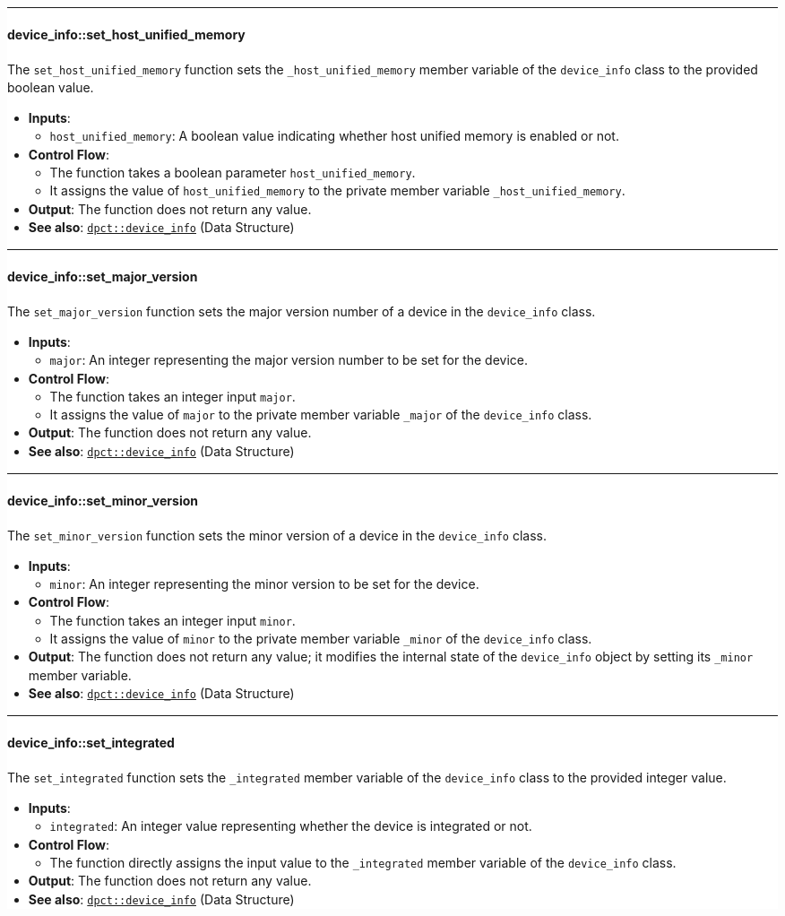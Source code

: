 
---
#### device\_info::set\_host\_unified\_memory
The `set_host_unified_memory` function sets the `_host_unified_memory` member variable of the `device_info` class to the provided boolean value.
- **Inputs**:
    - `host_unified_memory`: A boolean value indicating whether host unified memory is enabled or not.
- **Control Flow**:
    - The function takes a boolean parameter `host_unified_memory`.
    - It assigns the value of `host_unified_memory` to the private member variable `_host_unified_memory`.
- **Output**: The function does not return any value.
- **See also**: [`dpct::device_info`](#dpctdevice_info)  (Data Structure)


---
#### device\_info::set\_major\_version
The `set_major_version` function sets the major version number of a device in the `device_info` class.
- **Inputs**:
    - `major`: An integer representing the major version number to be set for the device.
- **Control Flow**:
    - The function takes an integer input `major`.
    - It assigns the value of `major` to the private member variable `_major` of the `device_info` class.
- **Output**: The function does not return any value.
- **See also**: [`dpct::device_info`](#dpctdevice_info)  (Data Structure)


---
#### device\_info::set\_minor\_version
The `set_minor_version` function sets the minor version of a device in the `device_info` class.
- **Inputs**:
    - `minor`: An integer representing the minor version to be set for the device.
- **Control Flow**:
    - The function takes an integer input `minor`.
    - It assigns the value of `minor` to the private member variable `_minor` of the `device_info` class.
- **Output**: The function does not return any value; it modifies the internal state of the `device_info` object by setting its `_minor` member variable.
- **See also**: [`dpct::device_info`](#dpctdevice_info)  (Data Structure)


---
#### device\_info::set\_integrated
The `set_integrated` function sets the `_integrated` member variable of the `device_info` class to the provided integer value.
- **Inputs**:
    - `integrated`: An integer value representing whether the device is integrated or not.
- **Control Flow**:
    - The function directly assigns the input value to the `_integrated` member variable of the `device_info` class.
- **Output**: The function does not return any value.
- **See also**: [`dpct::device_info`](#dpctdevice_info)  (Data Structure)

